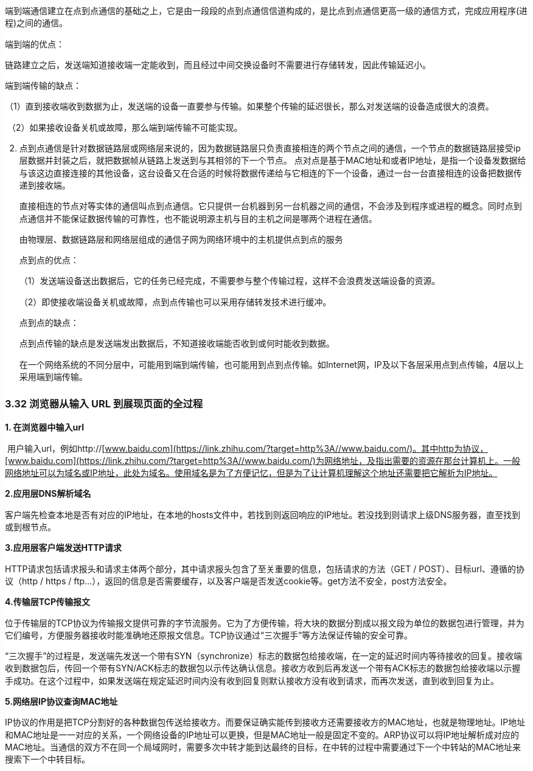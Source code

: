    ​	端到端通信建立在点到点通信的基础之上，它是由一段段的点到点通信信道构成的，是比点到点通信更高一级的通信方式，完成应用程序(进程)之间的通信。		

   端到端的优点：		

   ​	链路建立之后，发送端知道接收端一定能收到，而且经过中间交换设备时不需要进行存储转发，因此传输延迟小。

   端到端传输的缺点：

   ​	（1）直到接收端收到数据为止，发送端的设备一直要参与传输。如果整个传输的延迟很长，那么对发送端的设备造成很大的浪费。

   ​	（2）如果接收设备关机或故障，那么端到端传输不可能实现。

2. 点到点通信是针对数据链路层或网络层来说的，因为数据链路层只负责直接相连的两个节点之间的通信，一个节点的数据链路层接受ip层数据并封装之后，就把数据帧从链路上发送到与其相邻的下一个节点。 点对点是基于MAC地址和或者IP地址，是指一个设备发数据给与该这边直接连接的其他设备，这台设备又在合适的时候将数据传递给与它相连的下一个设备，通过一台一台直接相连的设备把数据传递到接收端。

   ​	直接相连的节点对等实体的通信叫点到点通信。它只提供一台机器到另一台机器之间的通信，不会涉及到程序或进程的概念。同时点到点通信并不能保证数据传输的可靠性，也不能说明源主机与目的主机之间是哪两个进程在通信。

   ​	由物理层、数据链路层和网络层组成的通信子网为网络环境中的主机提供点到点的服务 		

   点到点的优点：

   ​		（1）发送端设备送出数据后，它的任务已经完成，不需要参与整个传输过程，这样不会浪费发送端设备的资源。

   ​		（2）即使接收端设备关机或故障，点到点传输也可以采用存储转发技术进行缓冲。		

   点到点的缺点：

   ​		点到点传输的缺点是发送端发出数据后，不知道接收端能否收到或何时能收到数据。 		

   ​		在一个网络系统的不同分层中，可能用到端到端传输，也可能用到点到点传输。如Internet网，IP及以下各层采用点到点传输，4层以上采用端到端传输。

### 3.32 浏览器从输入 URL 到展现页面的全过程

**1. 在浏览器中输入url**

​    用户输入url，例如http://[www.baidu.com](https://link.zhihu.com/?target=http%3A//www.baidu.com/)。其中http为协议，[www.baidu.com](https://link.zhihu.com/?target=http%3A//www.baidu.com/)为网络地址，及指出需要的资源在那台计算机上。一般网络地址可以为域名或IP地址，此处为域名。使用域名是为了方便记忆，但是为了让计算机理解这个地址还需要把它解析为IP地址。

**2.应用层DNS解析域名**

   客户端先检查本地是否有对应的IP地址，在本地的hosts文件中，若找到则返回响应的IP地址。若没找到则请求上级DNS服务器，直至找到或到根节点。

**3.应用层客户端发送HTTP请求**

HTTP请求包括请求报头和请求主体两个部分，其中请求报头包含了至关重要的信息，包括请求的方法（GET / POST）、目标url、遵循的协议（http / https / ftp…），返回的信息是否需要缓存，以及客户端是否发送cookie等。get方法不安全，post方法安全。

**4.传输层TCP传输报文**

   位于传输层的TCP协议为传输报文提供可靠的字节流服务。它为了方便传输，将大块的数据分割成以报文段为单位的数据包进行管理，并为它们编号，方便服务器接收时能准确地还原报文信息。TCP协议通过“三次握手”等方法保证传输的安全可靠。

  “三次握手”的过程是，发送端先发送一个带有SYN（synchronize）标志的数据包给接收端，在一定的延迟时间内等待接收的回复。接收端收到数据包后，传回一个带有SYN/ACK标志的数据包以示传达确认信息。接收方收到后再发送一个带有ACK标志的数据包给接收端以示握手成功。在这个过程中，如果发送端在规定延迟时间内没有收到回复则默认接收方没有收到请求，而再次发送，直到收到回复为止。

**5.网络层IP协议查询MAC地址**

   IP协议的作用是把TCP分割好的各种数据包传送给接收方。而要保证确实能传到接收方还需要接收方的MAC地址，也就是物理地址。IP地址和MAC地址是一一对应的关系，一个网络设备的IP地址可以更换，但是MAC地址一般是固定不变的。ARP协议可以将IP地址解析成对应的MAC地址。当通信的双方不在同一个局域网时，需要多次中转才能到达最终的目标，在中转的过程中需要通过下一个中转站的MAC地址来搜索下一个中转目标。
